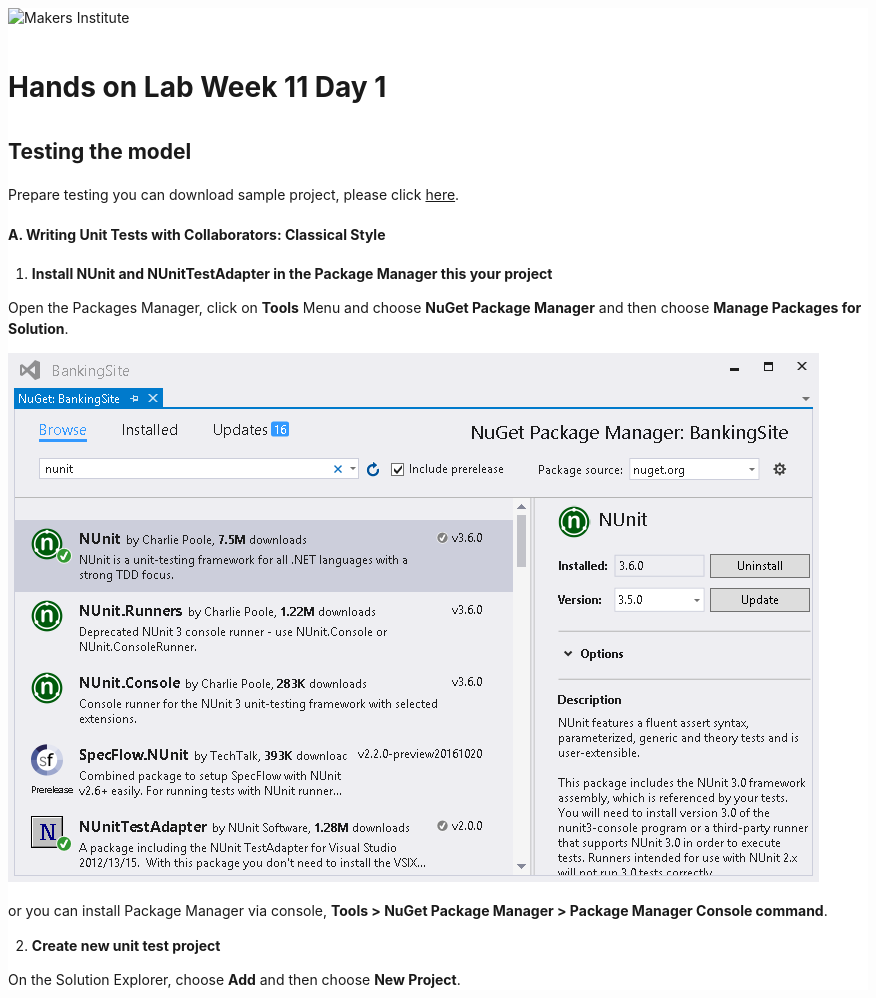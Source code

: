 ![Makers Institute](https://makersinstitute.id/img/logo-makersinstitute.png)

# Hands on Lab Week 11 Day 1

## <a name="model"></a>Testing the model

Prepare testing you can download sample project, please click [here](https://github.com/makersinstitute/.net-academy/blob/master/codes/w11d1.zip).

#### A. Writing Unit Tests with Collaborators: Classical Style

1. __Install NUnit and NUnitTestAdapter in the Package Manager this your project__

Open the Packages Manager, click on __Tools__ Menu and choose __NuGet Package Manager__ and then choose __Manage Packages for Solution__.

![](/images/w11d1-1.png)

or you can install Package Manager via console, __Tools > NuGet Package Manager > Package Manager Console command__.

2. __Create new unit test project__

On the Solution Explorer, choose __Add__ and then choose __New Project__.

